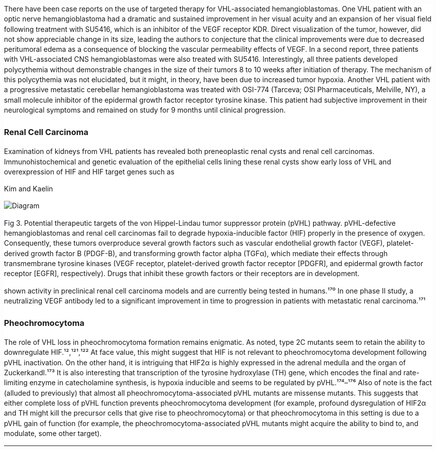 There have been case reports on the use of targeted therapy for VHL-associated hemangioblastomas. One VHL patient with an optic nerve hemangioblastoma had a dramatic and sustained improvement in her visual acuity and an expansion of her visual field following treatment with SU5416, which is an inhibitor of the VEGF receptor KDR. Direct visualization of the tumor, however, did not show appreciable change in its size, leading the authors to conjecture that the clinical improvements were due to decreased peritumoral edema as a consequence of blocking the vascular permeability effects of VEGF. In a second report, three patients with VHL-associated CNS hemangioblastomas were also treated with SU5416. Interestingly, all three patients developed polycythemia without demonstrable changes in the size of their tumors 8 to 10 weeks after initiation of therapy. The mechanism of this polycythemia was not elucidated, but it might, in theory, have been due to increased tumor hypoxia. Another VHL patient with a progressive metastatic cerebellar hemangioblastoma was treated with OSI-774 (Tarceva; OSI Pharmaceuticals, Melville, NY), a small molecule inhibitor of the epidermal growth factor receptor tyrosine kinase. This patient had subjective improvement in their neurological symptoms and remained on study for 9 months until clinical progression.

### Renal Cell Carcinoma

Examination of kidneys from VHL patients has revealed both preneoplastic renal cysts and renal cell carcinomas. Immunohistochemical and genetic evaluation of the epithelial cells lining these renal cysts show early loss of VHL and overexpression of HIF and HIF target genes such as

Kim and Kaelin

![Diagram](#)

Fig 3. Potential therapeutic targets of the von Hippel-Lindau tumor suppressor protein (pVHL) pathway. pVHL-defective hemangioblastomas and renal cell carcinomas fail to degrade hypoxia-inducible factor (HIF) properly in the presence of oxygen. Consequently, these tumors overproduce several growth factors such as vascular endothelial growth factor (VEGF), platelet-derived growth factor B (PDGF-B), and transforming growth factor alpha (TGFα), which mediate their effects through transmembrane tyrosine kinases (VEGF receptor, platelet-derived growth factor receptor [PDGFR], and epidermal growth factor receptor [EGFR], respectively). Drugs that inhibit these growth factors or their receptors are in development.

shown activity in preclinical renal cell carcinoma models and are currently being tested in humans.¹⁷⁰ In one phase II study, a neutralizing VEGF antibody led to a significant improvement in time to progression in patients with metastatic renal carcinoma.¹⁷¹

### Pheochromocytoma

The role of VHL loss in pheochromocytoma formation remains enigmatic. As noted, type 2C mutants seem to retain the ability to downregulate HIF.¹²,¹²¹,¹²² At face value, this might suggest that HIF is not relevant to pheochromocytoma development following pVHL inactivation. On the other hand, it is intriguing that HIF2α is highly expressed in the adrenal medulla and the organ of Zuckerkandl.¹⁷³ It is also interesting that transcription of the tyrosine hydroxylase (TH) gene, which encodes the final and rate-limiting enzyme in catecholamine synthesis, is hypoxia inducible and seems to be regulated by pVHL.¹⁷⁴–¹⁷⁶ Also of note is the fact (alluded to previously) that almost all pheochromocytoma-associated pVHL mutants are missense mutants. This suggests that either complete loss of pVHL function prevents pheochromocytoma development (for example, profound dysregulation of HIF2α and TH might kill the precursor cells that give rise to pheochromocytoma) or that pheochromocytoma in this setting is due to a pVHL gain of function (for example, the pheochromocytoma-associated pVHL mutants might acquire the ability to bind to, and modulate, some other target).

---
